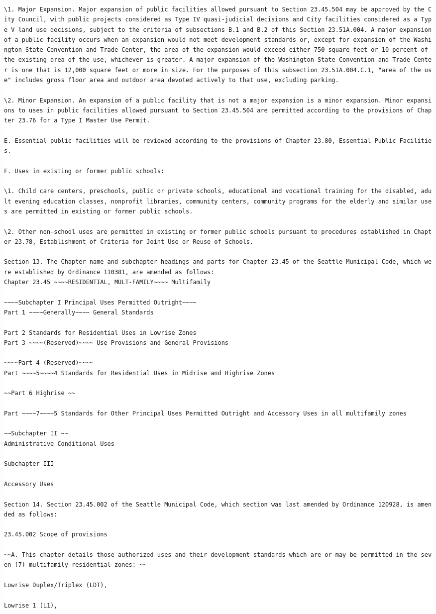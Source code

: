 ~~~~D.~~~~ F. Structure Width.  
\1. Major Expansion. Major expansion of public facilities allowed pursuant to Section 23.45.504 may be approved by the City Council, with public projects considered as Type IV quasi-judicial decisions and City facilities considered as a Type V land use decisions, subject to the criteria of subsections B.1 and B.2 of this Section 23.51A.004. A major expansion of a public facility occurs when an expansion would not meet development standards or, except for expansion of the Washington State Convention and Trade Center, the area of the expansion would exceed either 750 square feet or 10 percent of the existing area of the use, whichever is greater. A major expansion of the Washington State Convention and Trade Center is one that is 12,000 square feet or more in size. For the purposes of this subsection 23.51A.004.C.1, "area of the use" includes gross floor area and outdoor area devoted actively to that use, excluding parking.  
  
\2. Minor Expansion. An expansion of a public facility that is not a major expansion is a minor expansion. Minor expansions to uses in public facilities allowed pursuant to Section 23.45.504 are permitted according to the provisions of Chapter 23.76 for a Type I Master Use Permit.  
  
E. Essential public facilities will be reviewed according to the provisions of Chapter 23.80, Essential Public Facilities.  
  
F. Uses in existing or former public schools:  
  
\1. Child care centers, preschools, public or private schools, educational and vocational training for the disabled, adult evening education classes, nonprofit libraries, community centers, community programs for the elderly and similar uses are permitted in existing or former public schools.  
  
\2. Other non-school uses are permitted in existing or former public schools pursuant to procedures established in Chapter 23.78, Establishment of Criteria for Joint Use or Reuse of Schools.  
  
Section 13. The Chapter name and subchapter headings and parts for Chapter 23.45 of the Seattle Municipal Code, which were established by Ordinance 110381, are amended as follows:  
Chapter 23.45 ~~~~RESIDENTIAL, MULT-FAMILY~~~~ Multifamily  
  
~~~~Subchapter I Principal Uses Permitted Outright~~~~  
Part 1 ~~~~Generally~~~~ General Standards  
  
Part 2 Standards for Residential Uses in Lowrise Zones  
Part 3 ~~~~(Reserved)~~~~ Use Provisions and General Provisions  
  
~~~~Part 4 (Reserved)~~~~  
Part ~~~~5~~~~4 Standards for Residential Uses in Midrise and Highrise Zones  
  
~~Part 6 Highrise ~~  
  
Part ~~~~7~~~~5 Standards for Other Principal Uses Permitted Outright and Accessory Uses in all multifamily zones  
  
~~Subchapter II ~~  
Administrative Conditional Uses  
  
Subchapter III  
  
Accessory Uses  
  
Section 14. Section 23.45.002 of the Seattle Municipal Code, which section was last amended by Ordinance 120928, is amended as follows:  
  
23.45.002 Scope of provisions  
  
~~A. This chapter details those authorized uses and their development standards which are or may be permitted in the seven (7) multifamily residential zones: ~~  
  
Lowrise Duplex/Triplex (LDT),  
  
Lowrise 1 (L1),  
~~~~